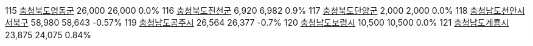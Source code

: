   <tr class="item">
    <td>115</td>
    <td><a href="/apt/충청북도영동군">충청북도영동군</a></td>
    <td>26,000</td>
    <td>26,000</td>
    <td>0.0%</td>
  </tr>

  <tr class="item">
    <td>116</td>
    <td><a href="/apt/충청북도진천군">충청북도진천군</a></td>
    <td>6,920</td>
    <td>6,982</td>
    <td>0.9%</td>
  </tr>

  <tr class="item">
    <td>117</td>
    <td><a href="/apt/충청북도단양군">충청북도단양군</a></td>
    <td>2,000</td>
    <td>2,000</td>
    <td>0.0%</td>
  </tr>

  <tr class="item">
    <td>118</td>
    <td><a href="/apt/충청남도천안시서북구">충청남도천안시서북구</a></td>
    <td>58,980</td>
    <td>58,643</td>
    <td>-0.57%</td>
  </tr>

  <tr class="item">
    <td>119</td>
    <td><a href="/apt/충청남도공주시">충청남도공주시</a></td>
    <td>26,564</td>
    <td>26,377</td>
    <td>-0.7%</td>
  </tr>

  <tr class="item">
    <td>120</td>
    <td><a href="/apt/충청남도보령시">충청남도보령시</a></td>
    <td>10,500</td>
    <td>10,500</td>
    <td>0.0%</td>
  </tr>

  <tr class="item">
    <td>121</td>
    <td><a href="/apt/충청남도계룡시">충청남도계룡시</a></td>
    <td>23,875</td>
    <td>24,075</td>
    <td>0.84%</td>
  </tr>
